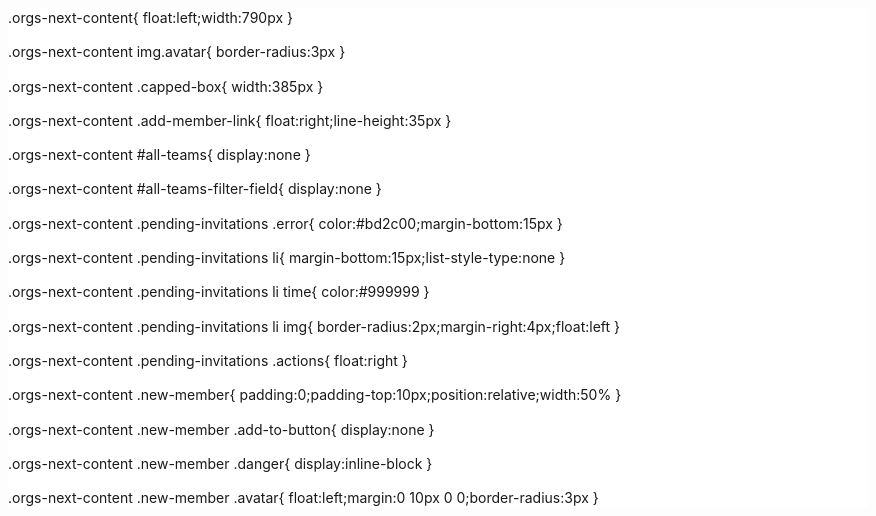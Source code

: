 .orgs-next-content{
float:left;width:790px
}

.orgs-next-content img.avatar{
border-radius:3px
}

.orgs-next-content .capped-box{
width:385px
}

.orgs-next-content .add-member-link{
float:right;line-height:35px
}

.orgs-next-content #all-teams{
display:none
}

.orgs-next-content #all-teams-filter-field{
display:none
}

.orgs-next-content .pending-invitations .error{
color:#bd2c00;margin-bottom:15px
}

.orgs-next-content .pending-invitations li{
margin-bottom:15px;list-style-type:none
}

.orgs-next-content .pending-invitations li time{
color:#999999
}

.orgs-next-content .pending-invitations li img{
border-radius:2px;margin-right:4px;float:left
}

.orgs-next-content .pending-invitations .actions{
float:right
}

.orgs-next-content .new-member{
padding:0;padding-top:10px;position:relative;width:50%
}

.orgs-next-content .new-member .add-to-button{
display:none
}

.orgs-next-content .new-member .danger{
display:inline-block
}

.orgs-next-content .new-member .avatar{
float:left;margin:0 10px 0 0;border-radius:3px
}
